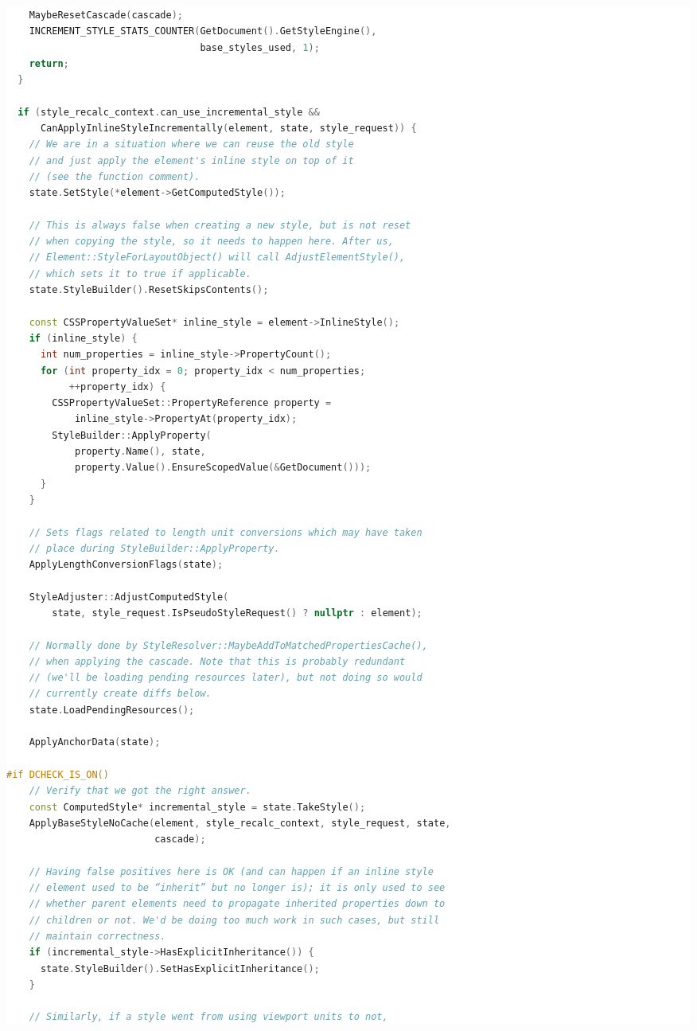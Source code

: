 ```cpp
    MaybeResetCascade(cascade);
    INCREMENT_STYLE_STATS_COUNTER(GetDocument().GetStyleEngine(),
                                  base_styles_used, 1);
    return;
  }

  if (style_recalc_context.can_use_incremental_style &&
      CanApplyInlineStyleIncrementally(element, state, style_request)) {
    // We are in a situation where we can reuse the old style
    // and just apply the element's inline style on top of it
    // (see the function comment).
    state.SetStyle(*element->GetComputedStyle());

    // This is always false when creating a new style, but is not reset
    // when copying the style, so it needs to happen here. After us,
    // Element::StyleForLayoutObject() will call AdjustElementStyle(),
    // which sets it to true if applicable.
    state.StyleBuilder().ResetSkipsContents();

    const CSSPropertyValueSet* inline_style = element->InlineStyle();
    if (inline_style) {
      int num_properties = inline_style->PropertyCount();
      for (int property_idx = 0; property_idx < num_properties;
           ++property_idx) {
        CSSPropertyValueSet::PropertyReference property =
            inline_style->PropertyAt(property_idx);
        StyleBuilder::ApplyProperty(
            property.Name(), state,
            property.Value().EnsureScopedValue(&GetDocument()));
      }
    }

    // Sets flags related to length unit conversions which may have taken
    // place during StyleBuilder::ApplyProperty.
    ApplyLengthConversionFlags(state);

    StyleAdjuster::AdjustComputedStyle(
        state, style_request.IsPseudoStyleRequest() ? nullptr : element);

    // Normally done by StyleResolver::MaybeAddToMatchedPropertiesCache(),
    // when applying the cascade. Note that this is probably redundant
    // (we'll be loading pending resources later), but not doing so would
    // currently create diffs below.
    state.LoadPendingResources();

    ApplyAnchorData(state);

#if DCHECK_IS_ON()
    // Verify that we got the right answer.
    const ComputedStyle* incremental_style = state.TakeStyle();
    ApplyBaseStyleNoCache(element, style_recalc_context, style_request, state,
                          cascade);

    // Having false positives here is OK (and can happen if an inline style
    // element used to be “inherit” but no longer is); it is only used to see
    // whether parent elements need to propagate inherited properties down to
    // children or not. We'd be doing too much work in such cases, but still
    // maintain correctness.
    if (incremental_style->HasExplicitInheritance()) {
      state.StyleBuilder().SetHasExplicitInheritance();
    }

    // Similarly, if a style went from using viewport units to not,
```